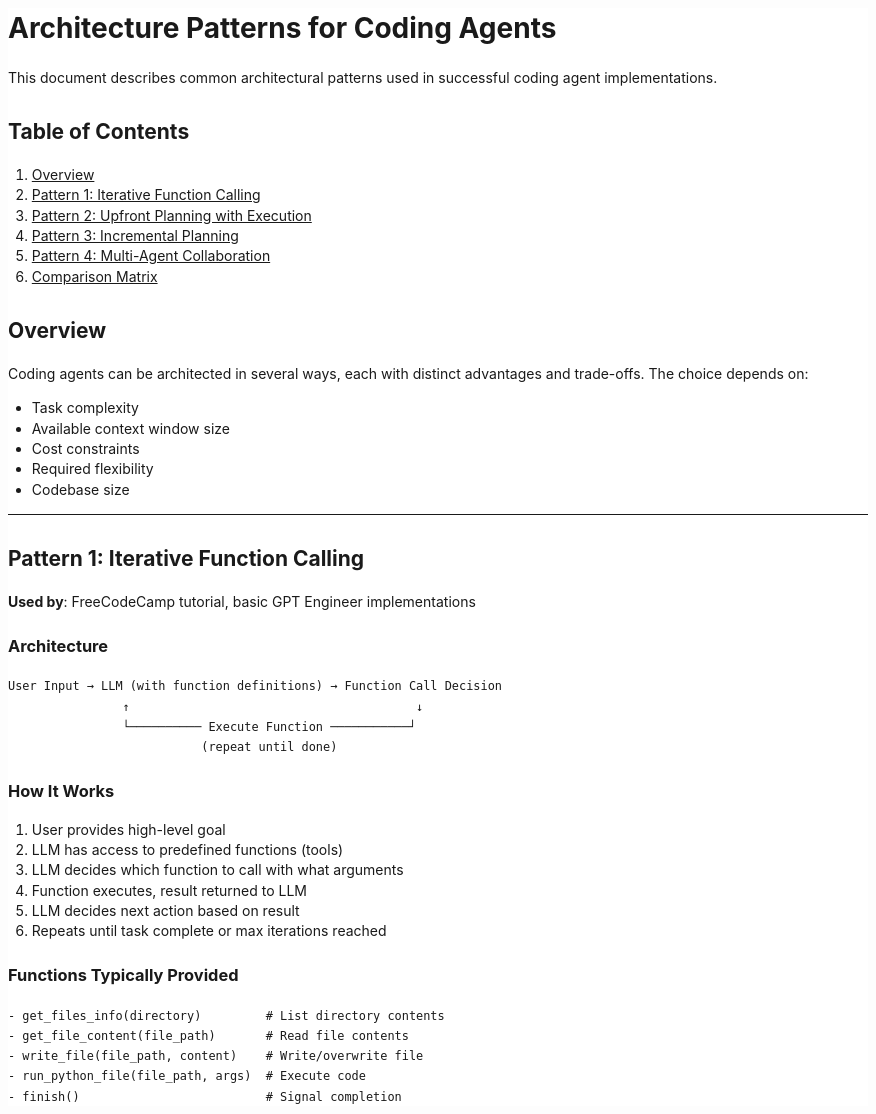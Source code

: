 # Architecture Patterns for Coding Agents

This document describes common architectural patterns used in successful coding agent implementations.

## Table of Contents

1. [Overview](#overview)
2. [Pattern 1: Iterative Function Calling](#pattern-1-iterative-function-calling)
3. [Pattern 2: Upfront Planning with Execution](#pattern-2-upfront-planning-with-execution)
4. [Pattern 3: Incremental Planning](#pattern-3-incremental-planning)
5. [Pattern 4: Multi-Agent Collaboration](#pattern-4-multi-agent-collaboration)
6. [Comparison Matrix](#comparison-matrix)

## Overview

Coding agents can be architected in several ways, each with distinct advantages and trade-offs. The choice depends on:
- Task complexity
- Available context window size
- Cost constraints
- Required flexibility
- Codebase size

---

## Pattern 1: Iterative Function Calling

**Used by**: FreeCodeCamp tutorial, basic GPT Engineer implementations

### Architecture

```
User Input → LLM (with function definitions) → Function Call Decision
                ↑                                        ↓
                └────────── Execute Function ───────────┘
                           (repeat until done)
```

### How It Works

1. User provides high-level goal
2. LLM has access to predefined functions (tools)
3. LLM decides which function to call with what arguments
4. Function executes, result returned to LLM
5. LLM decides next action based on result
6. Repeats until task complete or max iterations reached

### Functions Typically Provided

```
- get_files_info(directory)         # List directory contents
- get_file_content(file_path)       # Read file contents
- write_file(file_path, content)    # Write/overwrite file
- run_python_file(file_path, args)  # Execute code
- finish()                          # Signal completion
```
